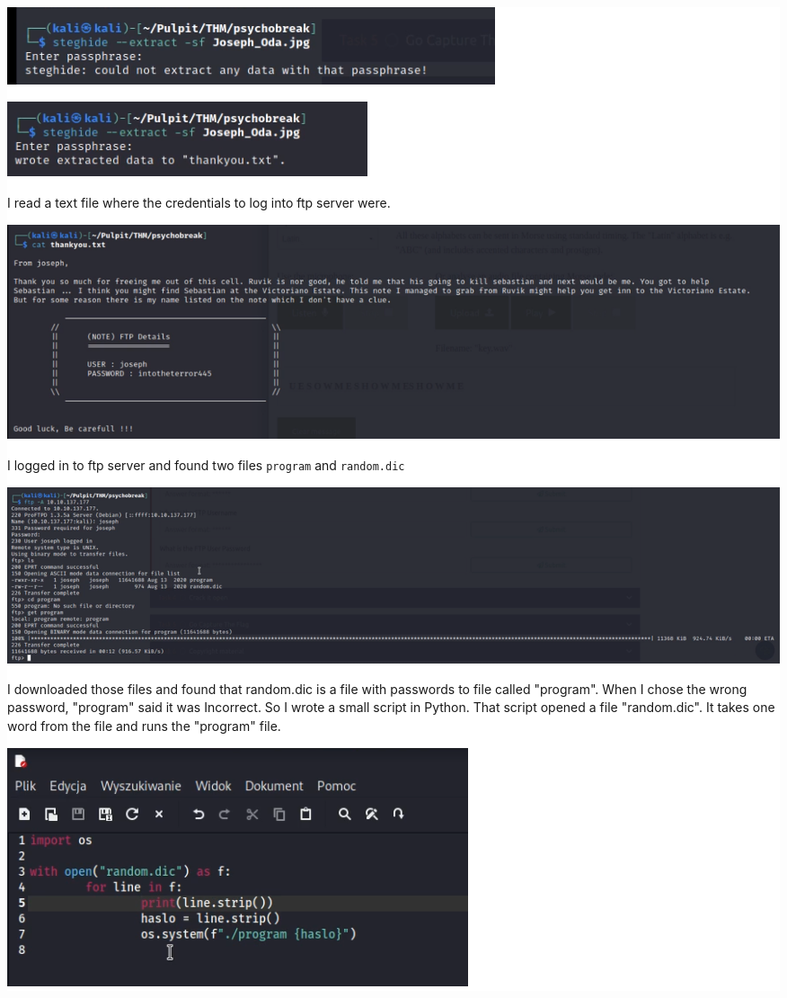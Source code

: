 ![](https://github.com/stachu79/projekt4/blob/main/PsychoBreak/steghide1.png)

![](https://github.com/stachu79/projekt4/blob/main/PsychoBreak/extracteddata.png)

I read a text file where the credentials to log into ftp server were.

![](https://github.com/stachu79/projekt4/blob/main/PsychoBreak/ftp.png)

I logged in to ftp server and found two files ```program``` and ```random.dic```

![](https://github.com/stachu79/projekt4/blob/main/PsychoBreak/ftp2.png)

I downloaded those files and found that random.dic is a file with passwords to file called "program". When I chose the wrong password, "program" said it was Incorrect.
So I wrote a small script in Python. That script opened a file "random.dic". It takes one word from the file and runs the "program" file.

![](https://github.com/stachu79/projekt4/blob/main/PsychoBreak/script.png)
